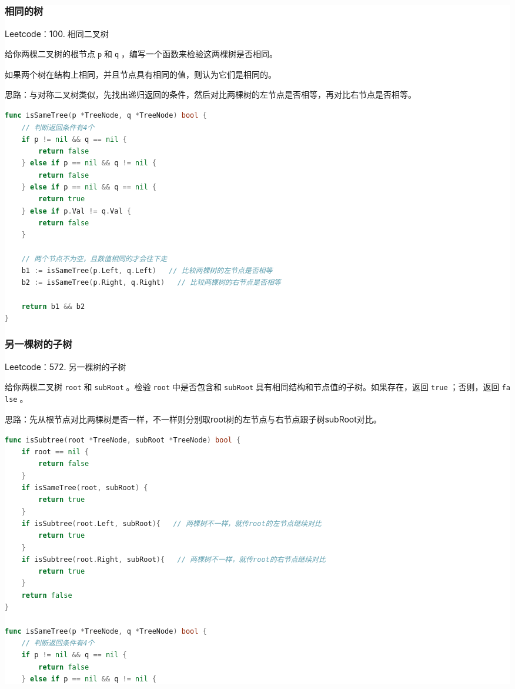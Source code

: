 



### 相同的树

Leetcode：100. 相同二叉树

给你两棵二叉树的根节点 `p` 和 `q` ，编写一个函数来检验这两棵树是否相同。

如果两个树在结构上相同，并且节点具有相同的值，则认为它们是相同的。

 

思路：与对称二叉树类似，先找出递归返回的条件，然后对比两棵树的左节点是否相等，再对比右节点是否相等。

```go
func isSameTree(p *TreeNode, q *TreeNode) bool {
    // 判断返回条件有4个
    if p != nil && q == nil {
        return false
    } else if p == nil && q != nil {
        return false
    } else if p == nil && q == nil {
        return true
    } else if p.Val != q.Val {
        return false
    }

    // 两个节点不为空，且数值相同的才会往下走
    b1 := isSameTree(p.Left, q.Left)   // 比较两棵树的左节点是否相等
    b2 := isSameTree(p.Right, q.Right)   // 比较两棵树的右节点是否相等

    return b1 && b2
}
```



### 另一棵树的子树

Leetcode：572. 另一棵树的子树

给你两棵二叉树 `root` 和 `subRoot` 。检验 `root` 中是否包含和 `subRoot` 具有相同结构和节点值的子树。如果存在，返回 `true` ；否则，返回 `false` 。

 

思路：先从根节点对比两棵树是否一样，不一样则分别取root树的左节点与右节点跟子树subRoot对比。

```go
func isSubtree(root *TreeNode, subRoot *TreeNode) bool {
    if root == nil {
        return false
    }
    if isSameTree(root, subRoot) {
        return true
    }
    if isSubtree(root.Left, subRoot){   // 两棵树不一样，就传root的左节点继续对比
        return true
    }
    if isSubtree(root.Right, subRoot){   // 两棵树不一样，就传root的右节点继续对比
        return true
    }
    return false
}

func isSameTree(p *TreeNode, q *TreeNode) bool {
    // 判断返回条件有4个
    if p != nil && q == nil {
        return false
    } else if p == nil && q != nil {
```